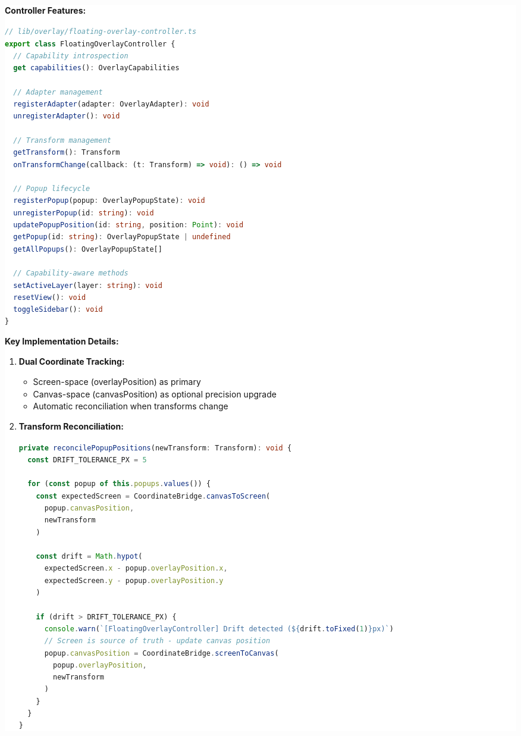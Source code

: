 **Controller Features:**

```typescript
// lib/overlay/floating-overlay-controller.ts
export class FloatingOverlayController {
  // Capability introspection
  get capabilities(): OverlayCapabilities

  // Adapter management
  registerAdapter(adapter: OverlayAdapter): void
  unregisterAdapter(): void

  // Transform management
  getTransform(): Transform
  onTransformChange(callback: (t: Transform) => void): () => void

  // Popup lifecycle
  registerPopup(popup: OverlayPopupState): void
  unregisterPopup(id: string): void
  updatePopupPosition(id: string, position: Point): void
  getPopup(id: string): OverlayPopupState | undefined
  getAllPopups(): OverlayPopupState[]

  // Capability-aware methods
  setActiveLayer(layer: string): void
  resetView(): void
  toggleSidebar(): void
}
```

**Key Implementation Details:**

1. **Dual Coordinate Tracking:**
   - Screen-space (overlayPosition) as primary
   - Canvas-space (canvasPosition) as optional precision upgrade
   - Automatic reconciliation when transforms change

2. **Transform Reconciliation:**
   ```typescript
   private reconcilePopupPositions(newTransform: Transform): void {
     const DRIFT_TOLERANCE_PX = 5

     for (const popup of this.popups.values()) {
       const expectedScreen = CoordinateBridge.canvasToScreen(
         popup.canvasPosition,
         newTransform
       )

       const drift = Math.hypot(
         expectedScreen.x - popup.overlayPosition.x,
         expectedScreen.y - popup.overlayPosition.y
       )

       if (drift > DRIFT_TOLERANCE_PX) {
         console.warn(`[FloatingOverlayController] Drift detected (${drift.toFixed(1)}px)`)
         // Screen is source of truth - update canvas position
         popup.canvasPosition = CoordinateBridge.screenToCanvas(
           popup.overlayPosition,
           newTransform
         )
       }
     }
   }
   ```
